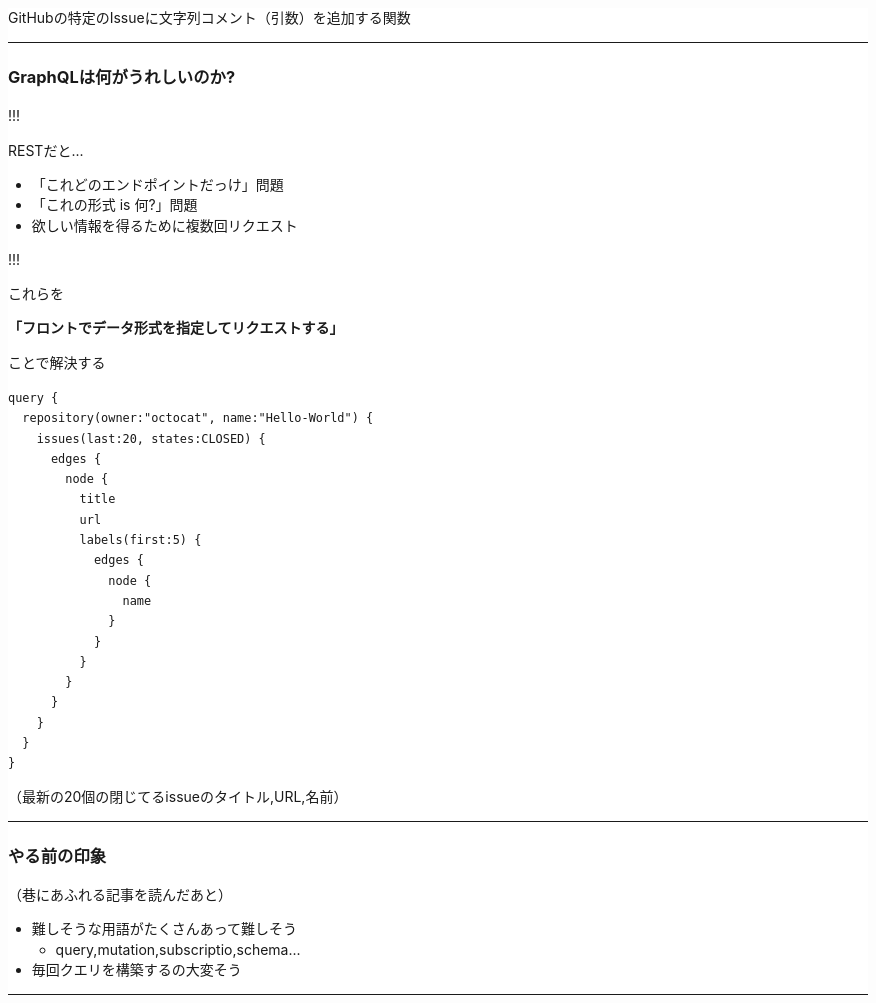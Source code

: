 GitHubの特定のIssueに文字列コメント（引数）を追加する関数

---

### GraphQLは何がうれしいのか?

!!!

RESTだと...

- 「これどのエンドポイントだっけ」問題
- 「これの形式 is 何?」問題
- 欲しい情報を得るために複数回リクエスト

!!!

これらを

**「フロントでデータ形式を指定してリクエストする」**

ことで解決する

```
query {
  repository(owner:"octocat", name:"Hello-World") {
    issues(last:20, states:CLOSED) {
      edges {
        node {
          title
          url
          labels(first:5) {
            edges {
              node {
                name
              }
            }
          }
        }
      }
    }
  }
}
```

（最新の20個の閉じてるissueのタイトル,URL,名前）

---

### やる前の印象

（巷にあふれる記事を読んだあと）

- 難しそうな用語がたくさんあって難しそう
  - query,mutation,subscriptio,schema...
- 毎回クエリを構築するの大変そう

---
